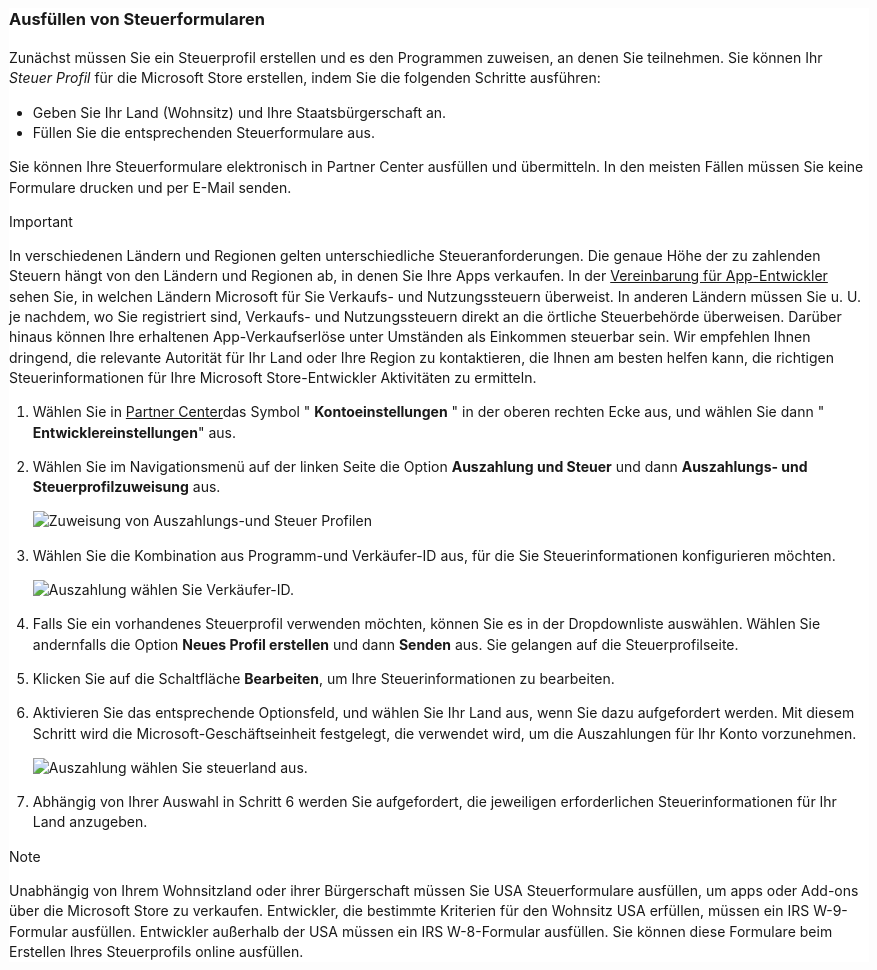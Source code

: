 ### <a name="filling-out-your-tax-forms"></a>Ausfüllen von Steuerformularen

Zunächst müssen Sie ein Steuerprofil erstellen und es den Programmen zuweisen, an denen Sie teilnehmen. Sie können Ihr *Steuer Profil* für die Microsoft Store erstellen, indem Sie die folgenden Schritte ausführen:

- Geben Sie Ihr Land (Wohnsitz) und Ihre Staatsbürgerschaft an.
- Füllen Sie die entsprechenden Steuerformulare aus.

Sie können Ihre Steuerformulare elektronisch in Partner Center ausfüllen und übermitteln. In den meisten Fällen müssen Sie keine Formulare drucken und per E-Mail senden.

> [!IMPORTANT]
> In verschiedenen Ländern und Regionen gelten unterschiedliche Steueranforderungen. Die genaue Höhe der zu zahlenden Steuern hängt von den Ländern und Regionen ab, in denen Sie Ihre Apps verkaufen. In der [Vereinbarung für App-Entwickler](/legal/windows/agreements/app-developer-agreement) sehen Sie, in welchen Ländern Microsoft für Sie Verkaufs- und Nutzungssteuern überweist. In anderen Ländern müssen Sie u. U. je nachdem, wo Sie registriert sind, Verkaufs- und Nutzungssteuern direkt an die örtliche Steuerbehörde überweisen. Darüber hinaus können Ihre erhaltenen App-Verkaufserlöse unter Umständen als Einkommen steuerbar sein. Wir empfehlen Ihnen dringend, die relevante Autorität für Ihr Land oder Ihre Region zu kontaktieren, die Ihnen am besten helfen kann, die richtigen Steuerinformationen für Ihre Microsoft Store-Entwickler Aktivitäten zu ermitteln.

1. Wählen Sie in [Partner Center](https://partner.microsoft.com/dashboard)das Symbol " **Kontoeinstellungen** " in der oberen rechten Ecke aus, und wählen Sie dann " **Entwicklereinstellungen**" aus.
2. Wählen Sie im Navigationsmenü auf der linken Seite die Option **Auszahlung und Steuer** und dann **Auszahlungs- und Steuerprofilzuweisung** aus.

    ![Zuweisung von Auszahlungs-und Steuer Profilen](images/payout-tax-profile-assignment.png)

3. Wählen Sie die Kombination aus Programm-und Verkäufer-ID aus, für die Sie Steuerinformationen konfigurieren möchten.

    ![Auszahlung wählen Sie Verkäufer-ID.](images/payout-select-seller-id.png)

4. Falls Sie ein vorhandenes Steuerprofil verwenden möchten, können Sie es in der Dropdownliste auswählen. Wählen Sie andernfalls die Option **Neues Profil erstellen** und dann **Senden** aus. Sie gelangen auf die Steuerprofilseite.
5. Klicken Sie auf die Schaltfläche **Bearbeiten**, um Ihre Steuerinformationen zu bearbeiten.
6. Aktivieren Sie das entsprechende Optionsfeld, und wählen Sie Ihr Land aus, wenn Sie dazu aufgefordert werden. Mit diesem Schritt wird die Microsoft-Geschäftseinheit festgelegt, die verwendet wird, um die Auszahlungen für Ihr Konto vorzunehmen.

    ![Auszahlung wählen Sie steuerland aus.](images/payout-select-tax-country.png)

7. Abhängig von Ihrer Auswahl in Schritt 6 werden Sie aufgefordert, die jeweiligen erforderlichen Steuerinformationen für Ihr Land anzugeben.

> [!NOTE]
> Unabhängig von Ihrem Wohnsitzland oder ihrer Bürgerschaft müssen Sie USA Steuerformulare ausfüllen, um apps oder Add-ons über die Microsoft Store zu verkaufen. Entwickler, die bestimmte Kriterien für den Wohnsitz USA erfüllen, müssen ein IRS W-9-Formular ausfüllen. Entwickler außerhalb der USA müssen ein IRS W-8-Formular ausfüllen. Sie können diese Formulare beim Erstellen Ihres Steuerprofils online ausfüllen.
